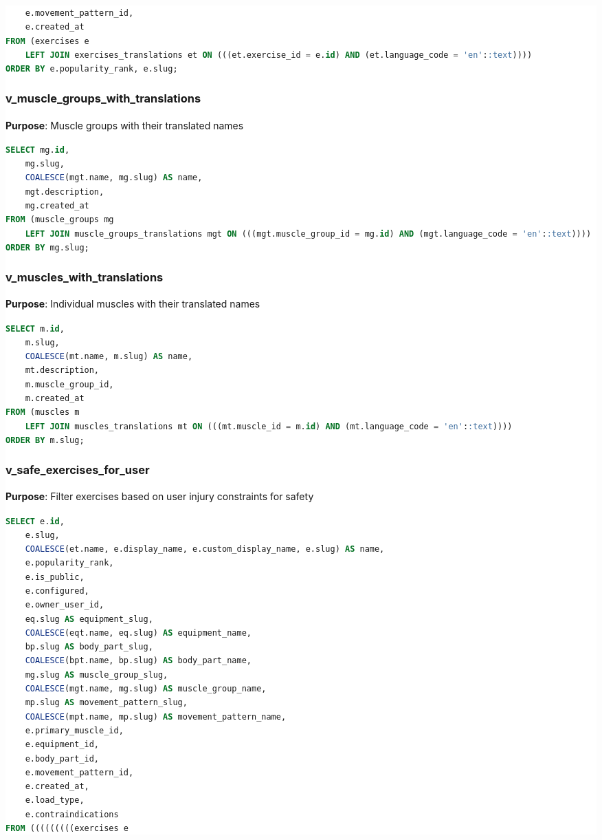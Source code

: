 ```sql
    e.movement_pattern_id,
    e.created_at
FROM (exercises e
    LEFT JOIN exercises_translations et ON (((et.exercise_id = e.id) AND (et.language_code = 'en'::text))))
ORDER BY e.popularity_rank, e.slug;
```

### v_muscle_groups_with_translations
**Purpose**: Muscle groups with their translated names
```sql
SELECT mg.id,
    mg.slug,
    COALESCE(mgt.name, mg.slug) AS name,
    mgt.description,
    mg.created_at
FROM (muscle_groups mg
    LEFT JOIN muscle_groups_translations mgt ON (((mgt.muscle_group_id = mg.id) AND (mgt.language_code = 'en'::text))))
ORDER BY mg.slug;
```

### v_muscles_with_translations
**Purpose**: Individual muscles with their translated names
```sql
SELECT m.id,
    m.slug,
    COALESCE(mt.name, m.slug) AS name,
    mt.description,
    m.muscle_group_id,
    m.created_at
FROM (muscles m
    LEFT JOIN muscles_translations mt ON (((mt.muscle_id = m.id) AND (mt.language_code = 'en'::text))))
ORDER BY m.slug;
```

### v_safe_exercises_for_user
**Purpose**: Filter exercises based on user injury constraints for safety
```sql
SELECT e.id,
    e.slug,
    COALESCE(et.name, e.display_name, e.custom_display_name, e.slug) AS name,
    e.popularity_rank,
    e.is_public,
    e.configured,
    e.owner_user_id,
    eq.slug AS equipment_slug,
    COALESCE(eqt.name, eq.slug) AS equipment_name,
    bp.slug AS body_part_slug,
    COALESCE(bpt.name, bp.slug) AS body_part_name,
    mg.slug AS muscle_group_slug,
    COALESCE(mgt.name, mg.slug) AS muscle_group_name,
    mp.slug AS movement_pattern_slug,
    COALESCE(mpt.name, mp.slug) AS movement_pattern_name,
    e.primary_muscle_id,
    e.equipment_id,
    e.body_part_id,
    e.movement_pattern_id,
    e.created_at,
    e.load_type,
    e.contraindications
FROM (((((((((exercises e
```